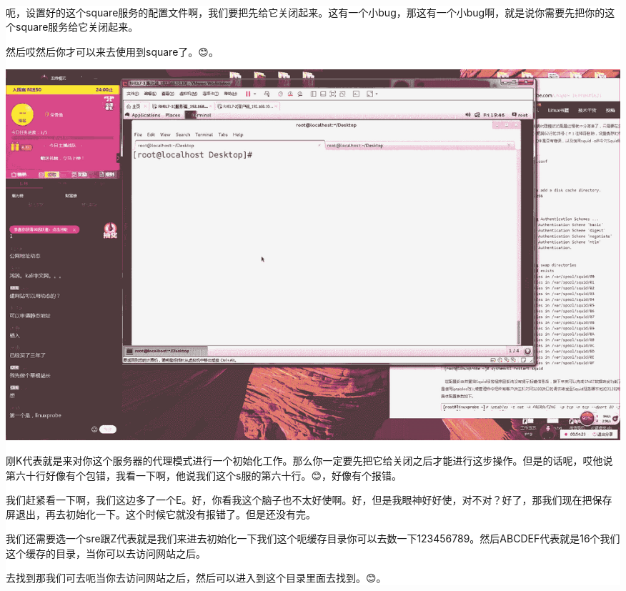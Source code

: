 呃，设置好的这个square服务的配置文件啊，我们要把先给它关闭起来。这有一个小bug，那这有一个小bug啊，就是说你需要先把你的这个square服务给它关闭起来。

然后哎然后你才可以来去使用到square了。😊。

![](img/ca26e8e94d9b25590090d4c1c68fb8e1_63.png)

刚K代表就是来对你这个服务器的代理模式进行一个初始化工作。那么你一定要先把它给关闭之后才能进行这步操作。但是的话呢，哎他说第六十行好像有个包错，我看一下啊，他说我们这个s服的第六十行。😊，好像有个报错。

我们赶紧看一下啊，我们这边多了一个E。好，你看我这个脑子也不太好使啊。好，但是我眼神好好使，对不对？好了，那我们现在把保存屏退出，再去初始化一下。这个时候它就没有报错了。但是还没有完。

我们还需要选一个sre跟Z代表就是我们来进去初始化一下我们这个呃缓存目录你可以去数一下123456789。然后ABCDEF代表就是16个我们这个缓存的目录，当你可以去访问网站之后。

去找到那我们可去呃当你去访问网站之后，然后可以进入到这个目录里面去找到。😊。
